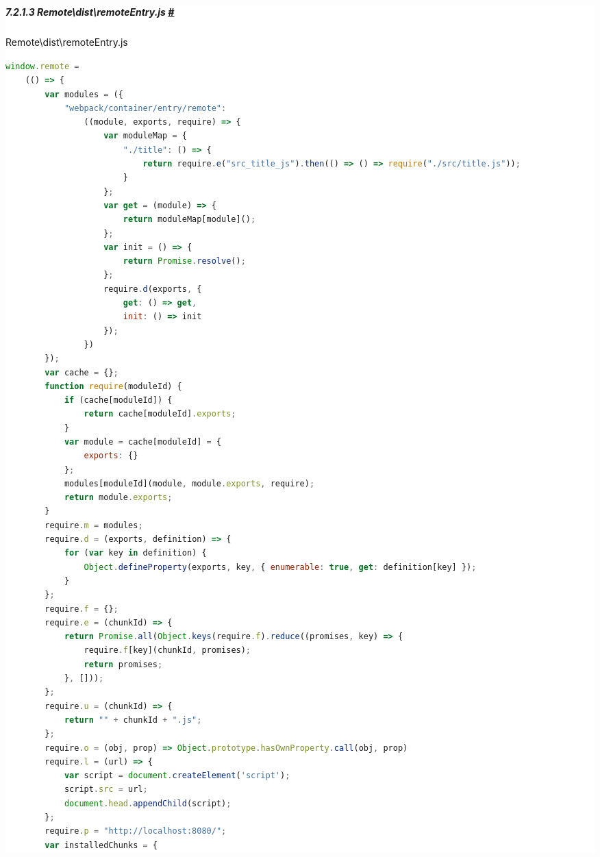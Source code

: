 ##### 7.2.1.3 Remote\dist\remoteEntry.js [#](#t447213-remotedistremoteentryjs)

Remote\dist\remoteEntry.js

```js
window.remote =
    (() => {
        var modules = ({
            "webpack/container/entry/remote":
                ((module, exports, require) => {
                    var moduleMap = {
                        "./title": () => {
                            return require.e("src_title_js").then(() => () => require("./src/title.js"));
                        }
                    };
                    var get = (module) => {
                        return moduleMap[module]();
                    };
                    var init = () => {
                        return Promise.resolve();
                    };
                    require.d(exports, {
                        get: () => get,
                        init: () => init
                    });
                })
        });
        var cache = {};
        function require(moduleId) {
            if (cache[moduleId]) {
                return cache[moduleId].exports;
            }
            var module = cache[moduleId] = {
                exports: {}
            };
            modules[moduleId](module, module.exports, require);
            return module.exports;
        }
        require.m = modules;
        require.d = (exports, definition) => {
            for (var key in definition) {
                Object.defineProperty(exports, key, { enumerable: true, get: definition[key] });
            }
        };
        require.f = {};
        require.e = (chunkId) => {
            return Promise.all(Object.keys(require.f).reduce((promises, key) => {
                require.f[key](chunkId, promises);
                return promises;
            }, []));
        };
        require.u = (chunkId) => {
            return "" + chunkId + ".js";
        };
        require.o = (obj, prop) => Object.prototype.hasOwnProperty.call(obj, prop)
        require.l = (url) => {
            var script = document.createElement('script');
            script.src = url;
            document.head.appendChild(script);
        };
        require.p = "http://localhost:8080/";
        var installedChunks = {
```